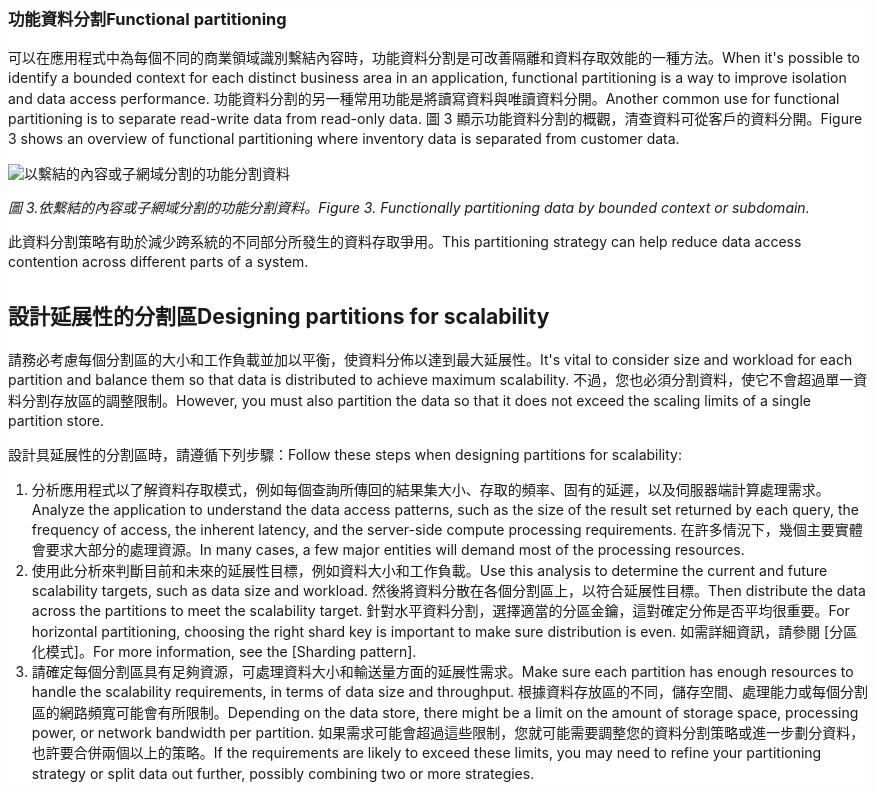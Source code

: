### <a name="functional-partitioning"></a><span data-ttu-id="84b16-188">功能資料分割</span><span class="sxs-lookup"><span data-stu-id="84b16-188">Functional partitioning</span></span>

<span data-ttu-id="84b16-189">可以在應用程式中為每個不同的商業領域識別繫結內容時，功能資料分割是可改善隔離和資料存取效能的一種方法。</span><span class="sxs-lookup"><span data-stu-id="84b16-189">When it's possible to identify a bounded context for each distinct business area in an application, functional partitioning is a way to improve isolation and data access performance.</span></span> <span data-ttu-id="84b16-190">功能資料分割的另一種常用功能是將讀寫資料與唯讀資料分開。</span><span class="sxs-lookup"><span data-stu-id="84b16-190">Another common use for functional partitioning is to separate read-write data from read-only data.</span></span> <span data-ttu-id="84b16-191">圖 3 顯示功能資料分割的概觀，清查資料可從客戶的資料分開。</span><span class="sxs-lookup"><span data-stu-id="84b16-191">Figure 3 shows an overview of functional partitioning where inventory data is separated from customer data.</span></span>

![以繫結的內容或子網域分割的功能分割資料](./images/data-partitioning/DataPartitioning03.png)

<span data-ttu-id="84b16-193">*圖 3.依繫結的內容或子網域分割的功能分割資料。*</span><span class="sxs-lookup"><span data-stu-id="84b16-193">*Figure 3. Functionally partitioning data by bounded context or subdomain.*</span></span>

<span data-ttu-id="84b16-194">此資料分割策略有助於減少跨系統的不同部分所發生的資料存取爭用。</span><span class="sxs-lookup"><span data-stu-id="84b16-194">This partitioning strategy can help reduce data access contention across different parts of a system.</span></span>

## <a name="designing-partitions-for-scalability"></a><span data-ttu-id="84b16-195">設計延展性的分割區</span><span class="sxs-lookup"><span data-stu-id="84b16-195">Designing partitions for scalability</span></span>

<span data-ttu-id="84b16-196">請務必考慮每個分割區的大小和工作負載並加以平衡，使資料分佈以達到最大延展性。</span><span class="sxs-lookup"><span data-stu-id="84b16-196">It's vital to consider size and workload for each partition and balance them so that data is distributed to achieve maximum scalability.</span></span> <span data-ttu-id="84b16-197">不過，您也必須分割資料，使它不會超過單一資料分割存放區的調整限制。</span><span class="sxs-lookup"><span data-stu-id="84b16-197">However, you must also partition the data so that it does not exceed the scaling limits of a single partition store.</span></span>

<span data-ttu-id="84b16-198">設計具延展性的分割區時，請遵循下列步驟：</span><span class="sxs-lookup"><span data-stu-id="84b16-198">Follow these steps when designing partitions for scalability:</span></span>

1. <span data-ttu-id="84b16-199">分析應用程式以了解資料存取模式，例如每個查詢所傳回的結果集大小、存取的頻率、固有的延遲，以及伺服器端計算處理需求。</span><span class="sxs-lookup"><span data-stu-id="84b16-199">Analyze the application to understand the data access patterns, such as the size of the result set returned by each query, the frequency of access, the inherent latency, and the server-side compute processing requirements.</span></span> <span data-ttu-id="84b16-200">在許多情況下，幾個主要實體會要求大部分的處理資源。</span><span class="sxs-lookup"><span data-stu-id="84b16-200">In many cases, a few major entities will demand most of the processing resources.</span></span>
2. <span data-ttu-id="84b16-201">使用此分析來判斷目前和未來的延展性目標，例如資料大小和工作負載。</span><span class="sxs-lookup"><span data-stu-id="84b16-201">Use this analysis to determine the current and future scalability targets, such as data size and workload.</span></span> <span data-ttu-id="84b16-202">然後將資料分散在各個分割區上，以符合延展性目標。</span><span class="sxs-lookup"><span data-stu-id="84b16-202">Then distribute the data across the partitions to meet the scalability target.</span></span> <span data-ttu-id="84b16-203">針對水平資料分割，選擇適當的分區金鑰，這對確定分佈是否平均很重要。</span><span class="sxs-lookup"><span data-stu-id="84b16-203">For horizontal partitioning, choosing the right shard key is important to make sure distribution is even.</span></span> <span data-ttu-id="84b16-204">如需詳細資訊，請參閱 [分區化模式]。</span><span class="sxs-lookup"><span data-stu-id="84b16-204">For more information, see the [Sharding pattern].</span></span>
3. <span data-ttu-id="84b16-205">請確定每個分割區具有足夠資源，可處理資料大小和輸送量方面的延展性需求。</span><span class="sxs-lookup"><span data-stu-id="84b16-205">Make sure each partition has enough resources to handle the scalability requirements, in terms of data size and throughput.</span></span> <span data-ttu-id="84b16-206">根據資料存放區的不同，儲存空間、處理能力或每個分割區的網路頻寬可能會有所限制。</span><span class="sxs-lookup"><span data-stu-id="84b16-206">Depending on the data store, there might be a limit on the amount of storage space, processing power, or network bandwidth per partition.</span></span> <span data-ttu-id="84b16-207">如果需求可能會超過這些限制，您就可能需要調整您的資料分割策略或進一步劃分資料，也許要合併兩個以上的策略。</span><span class="sxs-lookup"><span data-stu-id="84b16-207">If the requirements are likely to exceed these limits, you may need to refine your partitioning strategy or split data out further, possibly combining two or more strategies.</span></span>

[Azure 儲存體的延展性與效能目標]: /azure/storage/storage-scalability-targets
[Azure Storage Scalability and Performance Targets]: /azure/storage/storage-scalability-targets